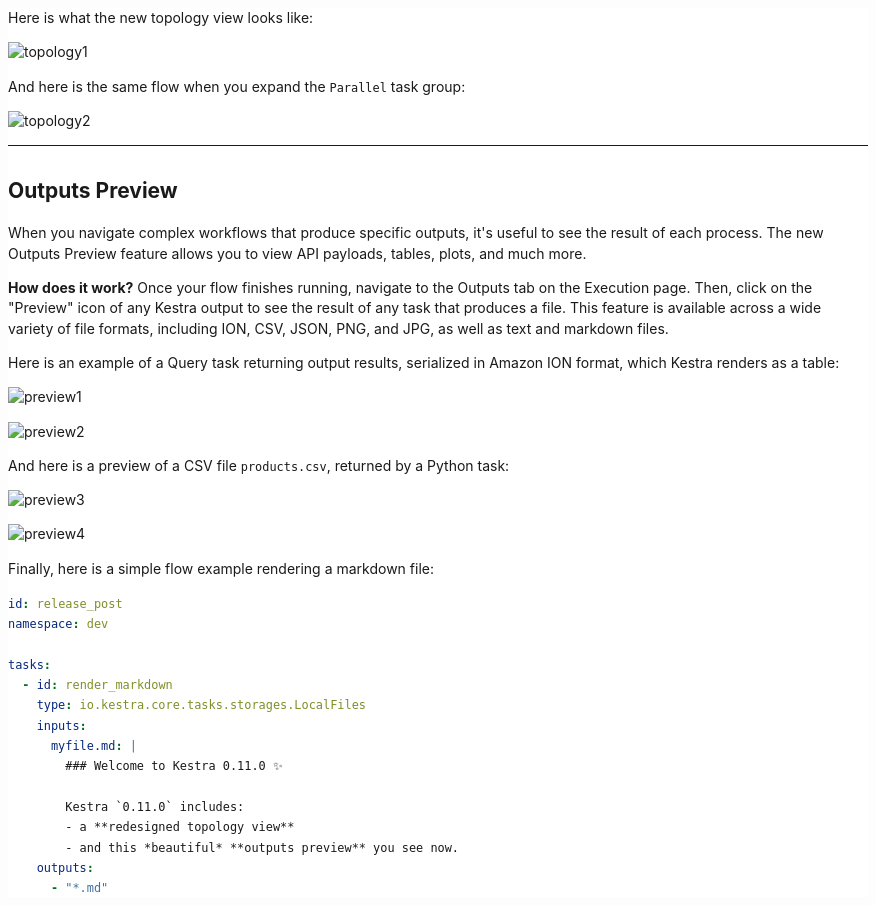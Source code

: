 Here is what the new topology view looks like:

![topology1](/blogs/2023-08-30-release-0-11-topology-preview-vscode-and-more/topology1.png)

And here is the same flow when you expand the `Parallel` task group:

![topology2](/blogs/2023-08-30-release-0-11-topology-preview-vscode-and-more/topology2.png)


---

## Outputs Preview

When you navigate complex workflows that produce specific outputs, it's useful to see the result of each process. The new Outputs Preview feature allows you to view API payloads, tables, plots, and much more.

**How does it work?** Once your flow finishes running, navigate to the Outputs tab on the Execution page. Then, click on the "Preview" icon of any Kestra output to see the result of any task that produces a file. This feature is available across a wide variety of file formats, including ION, CSV, JSON, PNG, and JPG, as well as text and markdown files.

Here is an example of a Query task returning output results, serialized in Amazon ION format, which Kestra renders as a table:

![preview1](/blogs/2023-08-30-release-0-11-topology-preview-vscode-and-more/preview1.png)

![preview2](/blogs/2023-08-30-release-0-11-topology-preview-vscode-and-more/preview2.png)


And here is a preview of a CSV file `products.csv`, returned by a Python task:

![preview3](/blogs/2023-08-30-release-0-11-topology-preview-vscode-and-more/preview3.png)

![preview4](/blogs/2023-08-30-release-0-11-topology-preview-vscode-and-more/preview4.png)


Finally, here is a simple flow example rendering a markdown file:

```yaml
id: release_post
namespace: dev

tasks:
  - id: render_markdown
    type: io.kestra.core.tasks.storages.LocalFiles
    inputs:
      myfile.md: |
        ### Welcome to Kestra 0.11.0 ✨

        Kestra `0.11.0` includes:
        - a **redesigned topology view**
        - and this *beautiful* **outputs preview** you see now.
    outputs:
      - "*.md"
```
